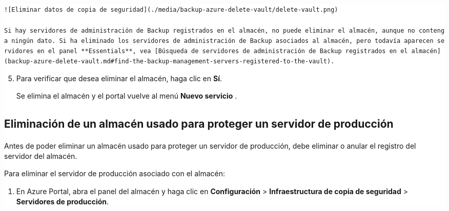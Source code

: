     ![Eliminar datos de copia de seguridad](./media/backup-azure-delete-vault/delete-vault.png)

    Si hay servidores de administración de Backup registrados en el almacén, no puede eliminar el almacén, aunque no contenga ningún dato. Si ha eliminado los servidores de administración de Backup asociados al almacén, pero todavía aparecen servidores en el panel **Essentials**, vea [Búsqueda de servidores de administración de Backup registrados en el almacén](backup-azure-delete-vault.md#find-the-backup-management-servers-registered-to-the-vault).
5. Para verificar que desea eliminar el almacén, haga clic en **Sí**.

    Se elimina el almacén y el portal vuelve al menú **Nuevo servicio** .

## <a name="delete-a-vault-used-to-protect-a-production-server"></a>Eliminación de un almacén usado para proteger un servidor de producción
Antes de poder eliminar un almacén usado para proteger un servidor de producción, debe eliminar o anular el registro del servidor del almacén.

Para eliminar el servidor de producción asociado con el almacén:

1. En Azure Portal, abra el panel del almacén y haga clic en **Configuración** > **Infraestructura de copia de seguridad** > **Servidores de producción**.
